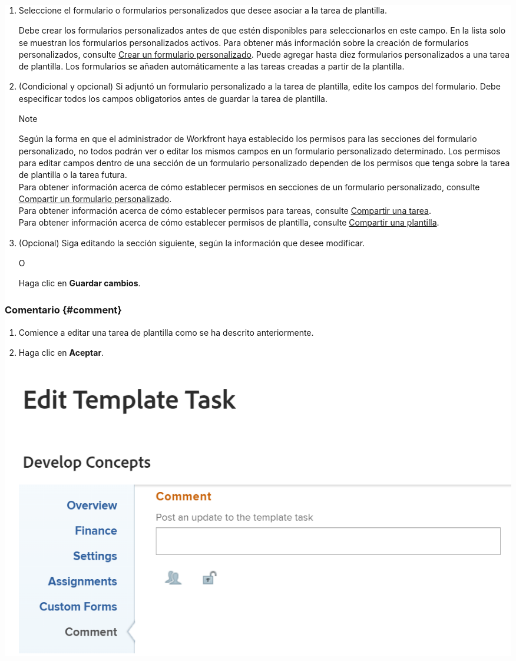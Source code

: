 1. Seleccione el formulario o formularios personalizados que desee asociar a la tarea de plantilla.

   Debe crear los formularios personalizados antes de que estén disponibles para seleccionarlos en este campo.
En la lista solo se muestran los formularios personalizados activos.
Para obtener más información sobre la creación de formularios personalizados, consulte [Crear un formulario personalizado](/help/quicksilver/administration-and-setup/customize-workfront/create-manage-custom-forms/form-designer/design-a-form/design-a-form.md).
Puede agregar hasta diez formularios personalizados a una tarea de plantilla.
Los formularios se añaden automáticamente a las tareas creadas a partir de la plantilla.
1. (Condicional y opcional) Si adjuntó un formulario personalizado a la tarea de plantilla, edite los campos del formulario. Debe especificar todos los campos obligatorios antes de guardar la tarea de plantilla.

   >[!NOTE]
   >
   >Según la forma en que el administrador de Workfront haya establecido los permisos para las secciones del formulario personalizado, no todos podrán ver o editar los mismos campos en un formulario personalizado determinado. Los permisos para editar campos dentro de una sección de un formulario personalizado dependen de los permisos que tenga sobre la tarea de plantilla o la tarea futura.\
   >Para obtener información acerca de cómo establecer permisos en secciones de un formulario personalizado, consulte [Compartir un formulario personalizado](../../../administration-and-setup/customize-workfront/create-manage-custom-forms/share-access-to-a-custom-form.md).\
   >Para obtener información acerca de cómo establecer permisos para tareas, consulte [Compartir una tarea](../../../workfront-basics/grant-and-request-access-to-objects/share-a-task.md).\
   >Para obtener información acerca de cómo establecer permisos de plantilla, consulte [Compartir una plantilla](../../../workfront-basics/grant-and-request-access-to-objects/share-a-template.md).

1. (Opcional) Siga editando la sección siguiente, según la información que desee modificar.

   O

   Haga clic en **Guardar cambios**.

### Comentario {#comment}

1. Comience a editar una tarea de plantilla como se ha descrito anteriormente.
1. Haga clic en **Aceptar**.

   ![comment_edit_task.png](assets/comment-edit-task-350x138.png)
